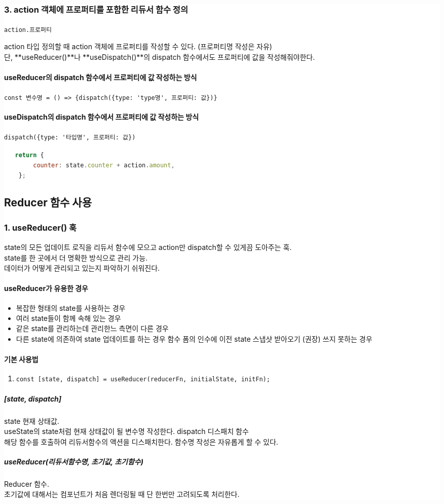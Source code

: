 ```JavaScript
```

### 3. action 객체에 프로퍼티를 포함한 리듀서 함수 정의

`action.프로퍼티`

action 타입 정의할 때 action 객체에 프로퍼티를 작성할 수 있다. (프로퍼티명 작성은 자유)  
단, **useReducer()**나 **useDispatch()**의 dispatch 함수에서도 프로퍼티에 값을 작성해줘야한다.

#### useReducer의 dispatch 함수에서 프로퍼티에 값 작성하는 방식

`const 변수명 = () => {dispatch({type: 'type명', 프로퍼티: 값})}`

#### useDispatch의 dispatch 함수에서 프로퍼티에 값 작성하는 방식

`dispatch({type: '타입명', 프로퍼티: 값})`

```JavaScript
   return {
		counter: state.counter + action.amount,
    };
```

## Reducer 함수 사용

### 1. useReducer() 훅

state의 모든 업데이트 로직을 리듀서 함수에 모으고 action만 dispatch할 수 있게끔 도아주는 훅.  
state를 한 곳에서 더 명확한 방식으로 관리 가능.  
데이터가 어떻게 관리되고 있는지 파악하기 쉬워진다.

#### useReducer가 유용한 경우

- 복잡한 형태의 state를 사용하는 경우
- 여러 state들이 함께 속해 있는 경우
- 같은 state를 관리하는데 관리한느 측면이 다른 경우
- 다른 state에 의존하여 state 업데이트를 하는 경우
  함수 폼의 인수에 이전 state 스냅샷 받아오기 (권장) 쓰지 못하는 경우

#### 기본 사용법

1. `const [state, dispatch] = useReducer(reducerFn, initialState, initFn);`

##### [state, dispatch]

state 현재 상태값.  
 useState의 state처럼 현재 상태값이 될 변수명 작성한다.
dispatch 디스패치 함수  
 해당 함수를 호출하여 리듀서함수의 액션을 디스패치한다. 함수명 작성은 자유롭게 할 수 있다.

##### useReducer(리듀서함수명, 초기값, 초기함수)

Reducer 함수.  
 초기값에 대해서는 컴포넌트가 처음 렌더링될 때 단 한번만 고려되도록 처리한다.
